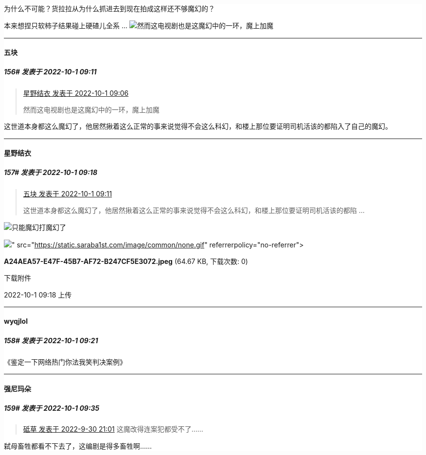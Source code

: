 为什么不可能？货拉拉从为什么抓进去到现在拍成这样还不够魔幻的？

本来想捏只软柿子结果碰上硬碴儿全系 ...</blockquote>
<img src="https://static.saraba1st.com/image/smiley/face2017/029.png" referrerpolicy="no-referrer">然而这电视剧也是这魔幻中的一环，魔上加魔

*****

####  五块  
##### 156#       发表于 2022-10-1 09:11

<blockquote><a href="httphttps://bbs.saraba1st.com/2b/forum.php?mod=redirect&amp;goto=findpost&amp;pid=57717293&amp;ptid=2097491" target="_blank">星野结衣 发表于 2022-10-1 09:06</a>

然而这电视剧也是这魔幻中的一环，魔上加魔</blockquote>
这世道本身都这么魔幻了，他居然揪着这么正常的事来说觉得不会这么科幻，和楼上那位要证明司机活该的都陷入了自己的魔幻。



*****

####  星野结衣  
##### 157#       发表于 2022-10-1 09:18

<blockquote><a href="httphttps://bbs.saraba1st.com/2b/forum.php?mod=redirect&amp;goto=findpost&amp;pid=57717311&amp;ptid=2097491" target="_blank">五块 发表于 2022-10-1 09:11</a>

这世道本身都这么魔幻了，他居然揪着这么正常的事来说觉得不会这么科幻，和楼上那位要证明司机活该的都陷 ...</blockquote>
<img src="https://static.saraba1st.com/image/smiley/face2017/040.png" referrerpolicy="no-referrer">只能魔幻打魔幻了

<img src="https://img.saraba1st.com/forum/202210/01/091820oukmaypq4nndmox8.jpeg" referrerpolicy="no-referrer">" src="https://static.saraba1st.com/image/common/none.gif" referrerpolicy="no-referrer">

<strong>A24AEA57-E47F-45B7-AF72-B247CF5E3072.jpeg</strong> (64.67 KB, 下载次数: 0)

下载附件

2022-10-1 09:18 上传

*****

####  wyqjlol  
##### 158#       发表于 2022-10-1 09:21

《鉴定一下网络热门你法我笑判决案例》



*****

####  强尼玛朵  
##### 159#       发表于 2022-10-1 09:35

<blockquote><a href="httphttps://bbs.saraba1st.com/2b/forum.php?mod=redirect&amp;goto=findpost&amp;pid=57713760&amp;ptid=2097491" target="_blank">砥草 发表于 2022-9-30 21:01</a>
这魔改得连案犯都受不了……</blockquote>
弑母畜牲都看不下去了，这编剧是得多畜牲啊……
